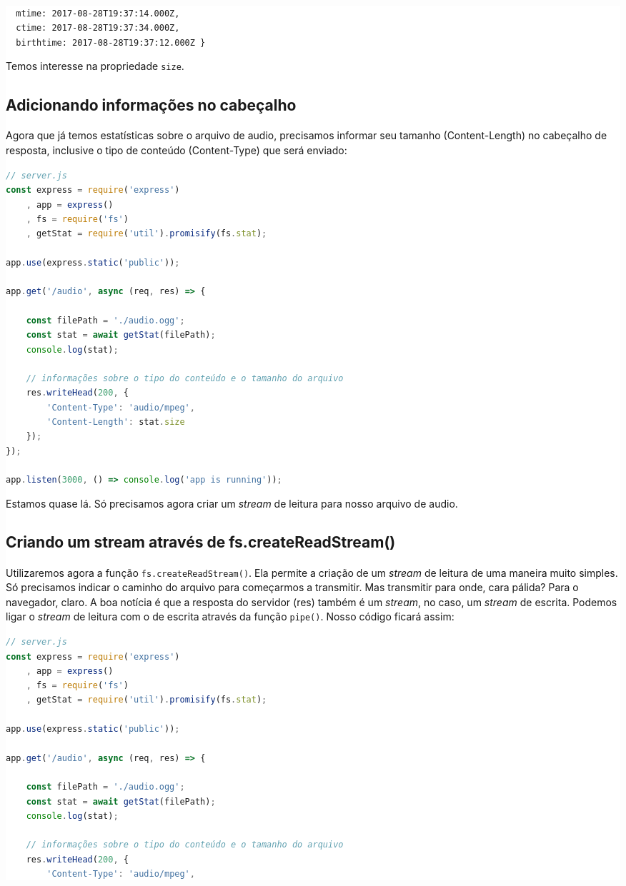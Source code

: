 ```
  mtime: 2017-08-28T19:37:14.000Z,
  ctime: 2017-08-28T19:37:34.000Z,
  birthtime: 2017-08-28T19:37:12.000Z }
```

Temos interesse na propriedade `size`. 

## Adicionando informações no cabeçalho

Agora que já temos estatísticas sobre o arquivo de audio, precisamos informar seu tamanho (Content-Length) no cabeçalho de resposta, inclusive o tipo de conteúdo (Content-Type) que será enviado:

```javascript
// server.js
const express = require('express')
    , app = express()
    , fs = require('fs')
    , getStat = require('util').promisify(fs.stat);

app.use(express.static('public'));

app.get('/audio', async (req, res) => {

    const filePath = './audio.ogg';
    const stat = await getStat(filePath);
    console.log(stat);

    // informações sobre o tipo do conteúdo e o tamanho do arquivo
    res.writeHead(200, {
        'Content-Type': 'audio/mpeg',
        'Content-Length': stat.size
    });
});

app.listen(3000, () => console.log('app is running'));
```

Estamos quase lá. Só precisamos agora criar um *stream* de leitura para nosso arquivo de audio.

## Criando um stream através de fs.createReadStream() 

Utilizaremos agora a função `fs.createReadStream()`. Ela permite a criação de um *stream* de leitura de uma maneira muito simples. Só precisamos indicar o caminho do arquivo para começarmos a transmitir. Mas transmitir para onde, cara pálida? Para o navegador, claro. A boa notícia é que a resposta do servidor (res) também é um *stream*, no caso, um *stream* de escrita. Podemos ligar o *stream* de leitura com o de escrita através da função `pipe()`. Nosso código ficará assim:    

```javascript
// server.js
const express = require('express')
    , app = express()
    , fs = require('fs')
    , getStat = require('util').promisify(fs.stat);

app.use(express.static('public'));

app.get('/audio', async (req, res) => {

    const filePath = './audio.ogg';
    const stat = await getStat(filePath);
    console.log(stat);    

    // informações sobre o tipo do conteúdo e o tamanho do arquivo
    res.writeHead(200, {
        'Content-Type': 'audio/mpeg',
```
